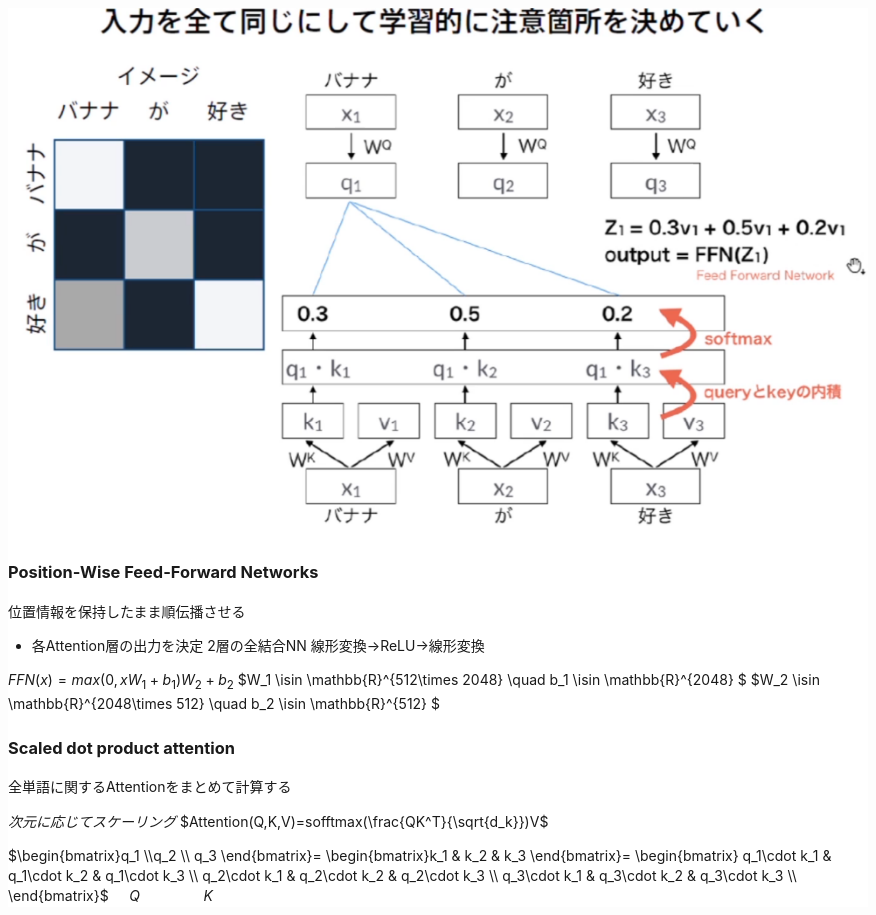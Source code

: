 ![深層day4_Transfomer_Self-Attention.png](./img/深層day4_Transformer_Self-Attention.png)

### Position-Wise Feed-Forward Networks

位置情報を保持したまま順伝播させる

- 各Attention層の出力を決定
    2層の全結合NN
    線形変換→ReLU→線形変換

$FFN(x)=max(0,xW_1+b_1)W_2+b_2$
$W_1 \isin \mathbb{R}^{512\times 2048} \quad b_1 \isin \mathbb{R}^{2048} $
$W_2 \isin \mathbb{R}^{2048\times 512} \quad b_2 \isin \mathbb{R}^{512} $

### Scaled dot product attention

全単語に関するAttentionをまとめて計算する

$次元に応じてスケーリング$
$Attention(Q,K,V)=sofftmax(\frac{QK^T}{\sqrt{d_k}})V$

$\begin{bmatrix}q_1 \\q_2 \\ q_3 \end{bmatrix}=
\begin{bmatrix}k_1 & k_2 & k_3 \end{bmatrix}=
\begin{bmatrix}
q_1\cdot k_1 & q_1\cdot k_2 & q_1\cdot k_3 \\
q_2\cdot k_1 & q_2\cdot k_2 & q_2\cdot k_3 \\
q_3\cdot k_1 & q_3\cdot k_2 & q_3\cdot k_3 \\
\end{bmatrix}$
$\quad Q \qquad \qquad K$
